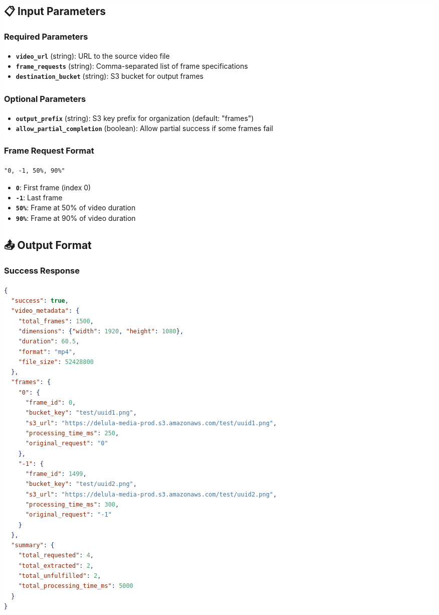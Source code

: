 ## 📋 **Input Parameters**

### **Required Parameters**
- **`video_url`** (string): URL to the source video file
- **`frame_requests`** (string): Comma-separated list of frame specifications
- **`destination_bucket`** (string): S3 bucket for output frames

### **Optional Parameters**
- **`output_prefix`** (string): S3 key prefix for organization (default: "frames")
- **`allow_partial_completion`** (boolean): Allow partial success if some frames fail

### **Frame Request Format**
```
"0, -1, 50%, 90%"
```
- **`0`**: First frame (index 0)
- **`-1`**: Last frame
- **`50%`**: Frame at 50% of video duration
- **`90%`**: Frame at 90% of video duration

## 📤 **Output Format**

### **Success Response**
```json
{
  "success": true,
  "video_metadata": {
    "total_frames": 1500,
    "dimensions": {"width": 1920, "height": 1080},
    "duration": 60.5,
    "format": "mp4",
    "file_size": 52428800
  },
  "frames": {
    "0": {
      "frame_id": 0,
      "bucket_key": "test/uuid1.png",
      "s3_url": "https://delula-media-prod.s3.amazonaws.com/test/uuid1.png",
      "processing_time_ms": 250,
      "original_request": "0"
    },
    "-1": {
      "frame_id": 1499,
      "bucket_key": "test/uuid2.png",
      "s3_url": "https://delula-media-prod.s3.amazonaws.com/test/uuid2.png",
      "processing_time_ms": 300,
      "original_request": "-1"
    }
  },
  "summary": {
    "total_requested": 4,
    "total_extracted": 2,
    "total_unfulfilled": 2,
    "total_processing_time_ms": 5000
  }
}
```
